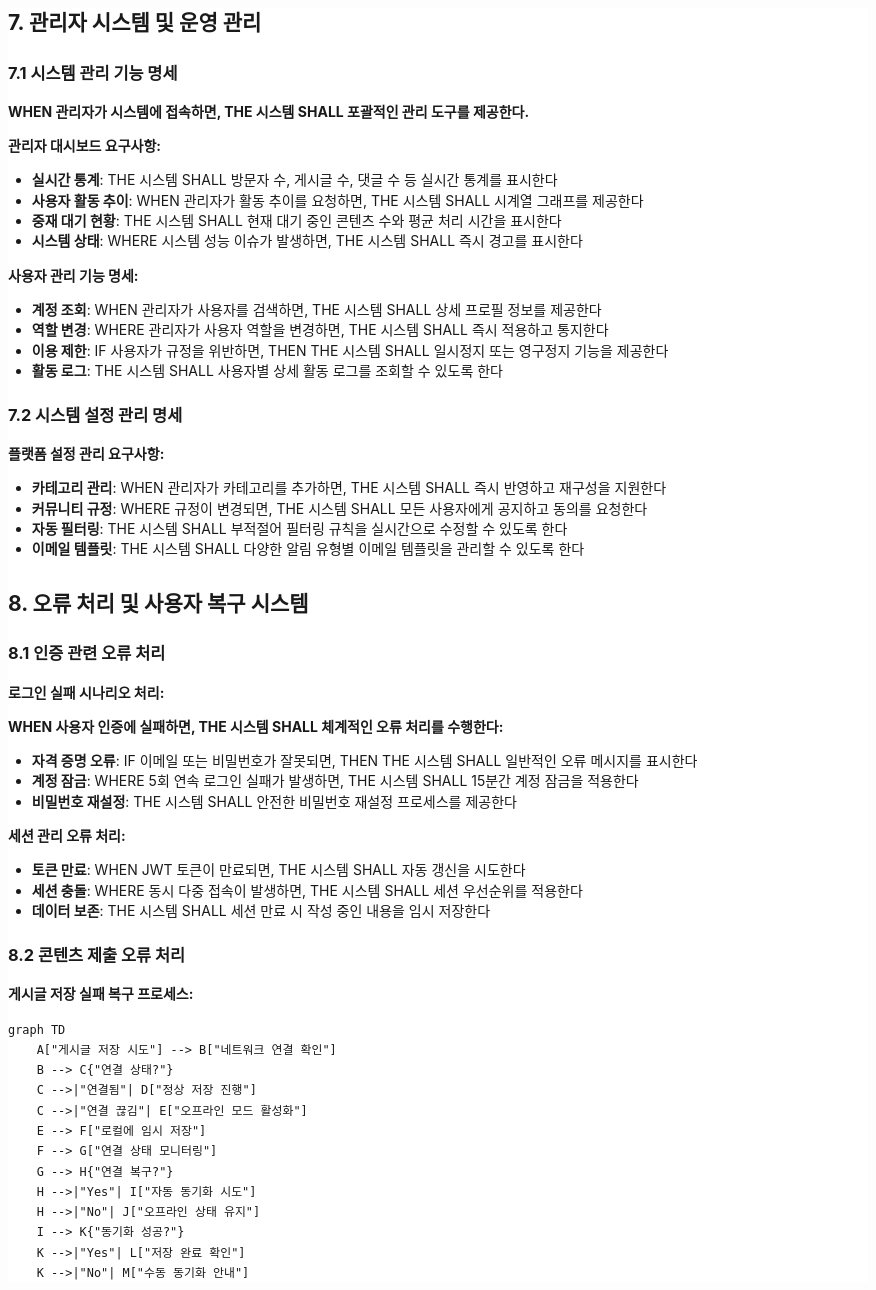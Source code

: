 ## 7. 관리자 시스템 및 운영 관리

### 7.1 시스템 관리 기능 명세

**WHEN 관리자가 시스템에 접속하면, THE 시스템 SHALL 포괄적인 관리 도구를 제공한다.**

**관리자 대시보드 요구사항:**
- **실시간 통계**: THE 시스템 SHALL 방문자 수, 게시글 수, 댓글 수 등 실시간 통계를 표시한다
- **사용자 활동 추이**: WHEN 관리자가 활동 추이를 요청하면, THE 시스템 SHALL 시계열 그래프를 제공한다
- **중재 대기 현황**: THE 시스템 SHALL 현재 대기 중인 콘텐츠 수와 평균 처리 시간을 표시한다
- **시스템 상태**: WHERE 시스템 성능 이슈가 발생하면, THE 시스템 SHALL 즉시 경고를 표시한다

**사용자 관리 기능 명세:**
- **계정 조회**: WHEN 관리자가 사용자를 검색하면, THE 시스템 SHALL 상세 프로필 정보를 제공한다
- **역할 변경**: WHERE 관리자가 사용자 역할을 변경하면, THE 시스템 SHALL 즉시 적용하고 통지한다
- **이용 제한**: IF 사용자가 규정을 위반하면, THEN THE 시스템 SHALL 일시정지 또는 영구정지 기능을 제공한다
- **활동 로그**: THE 시스템 SHALL 사용자별 상세 활동 로그를 조회할 수 있도록 한다

### 7.2 시스템 설정 관리 명세

**플랫폼 설정 관리 요구사항:**
- **카테고리 관리**: WHEN 관리자가 카테고리를 추가하면, THE 시스템 SHALL 즉시 반영하고 재구성을 지원한다
- **커뮤니티 규정**: WHERE 규정이 변경되면, THE 시스템 SHALL 모든 사용자에게 공지하고 동의를 요청한다
- **자동 필터링**: THE 시스템 SHALL 부적절어 필터링 규칙을 실시간으로 수정할 수 있도록 한다
- **이메일 템플릿**: THE 시스템 SHALL 다양한 알림 유형별 이메일 템플릿을 관리할 수 있도록 한다

## 8. 오류 처리 및 사용자 복구 시스템

### 8.1 인증 관련 오류 처리

**로그인 실패 시나리오 처리:**

**WHEN 사용자 인증에 실패하면, THE 시스템 SHALL 체계적인 오류 처리를 수행한다:**
- **자격 증명 오류**: IF 이메일 또는 비밀번호가 잘못되면, THEN THE 시스템 SHALL 일반적인 오류 메시지를 표시한다
- **계정 잠금**: WHERE 5회 연속 로그인 실패가 발생하면, THE 시스템 SHALL 15분간 계정 잠금을 적용한다
- **비밀번호 재설정**: THE 시스템 SHALL 안전한 비밀번호 재설정 프로세스를 제공한다

**세션 관리 오류 처리:**
- **토큰 만료**: WHEN JWT 토큰이 만료되면, THE 시스템 SHALL 자동 갱신을 시도한다
- **세션 충돌**: WHERE 동시 다중 접속이 발생하면, THE 시스템 SHALL 세션 우선순위를 적용한다
- **데이터 보존**: THE 시스템 SHALL 세션 만료 시 작성 중인 내용을 임시 저장한다

### 8.2 콘텐츠 제출 오류 처리

**게시글 저장 실패 복구 프로세스:**

```mermaid
graph TD
    A["게시글 저장 시도"] --> B["네트워크 연결 확인"]
    B --> C{"연결 상태?"}
    C -->|"연결됨"| D["정상 저장 진행"]
    C -->|"연결 끊김"| E["오프라인 모드 활성화"]
    E --> F["로컬에 임시 저장"]
    F --> G["연결 상태 모니터링"]
    G --> H{"연결 복구?"}
    H -->|"Yes"| I["자동 동기화 시도"]
    H -->|"No"| J["오프라인 상태 유지"]
    I --> K{"동기화 성공?"}
    K -->|"Yes"| L["저장 완료 확인"]
    K -->|"No"| M["수동 동기화 안내"]
```
